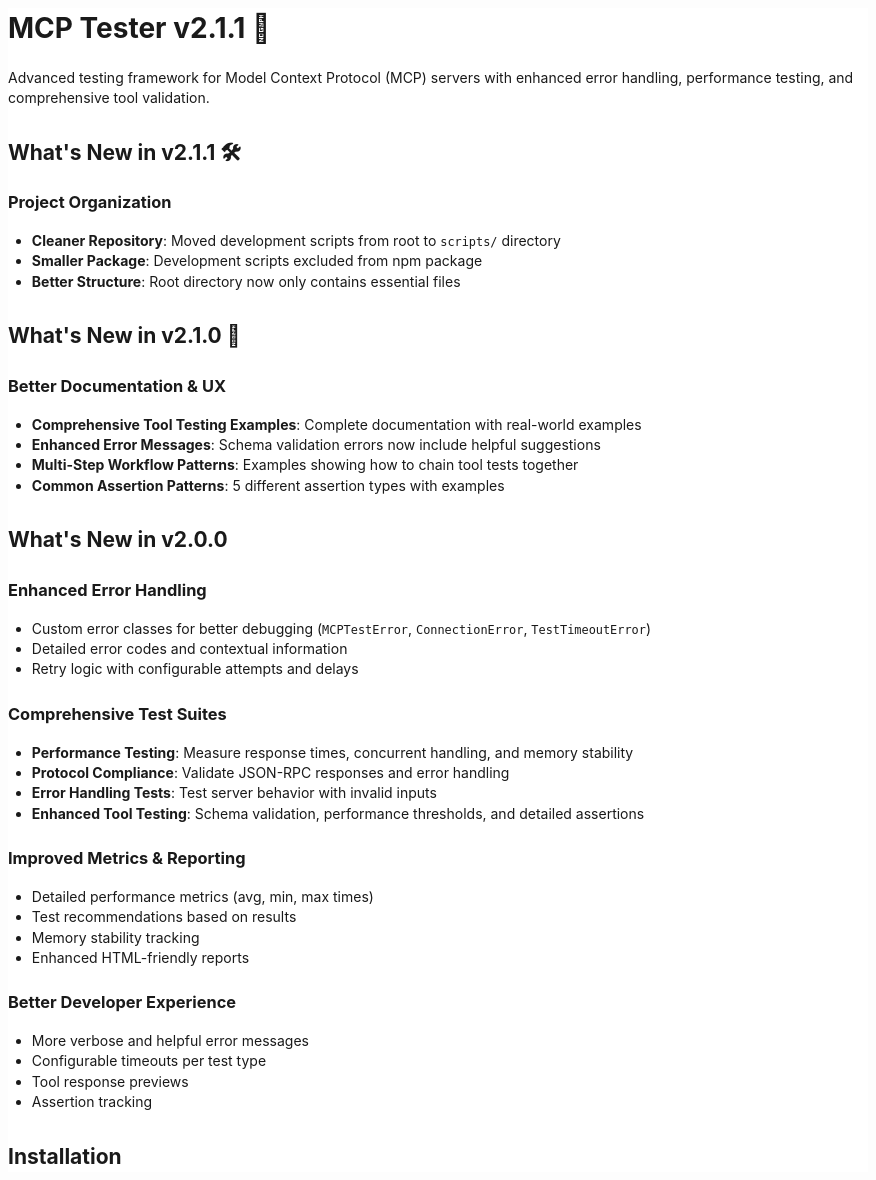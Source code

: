 # MCP Tester v2.1.1 🧪

Advanced testing framework for Model Context Protocol (MCP) servers with enhanced error handling, performance testing, and comprehensive tool validation.

## What's New in v2.1.1 🛠️

### Project Organization
- **Cleaner Repository**: Moved development scripts from root to `scripts/` directory
- **Smaller Package**: Development scripts excluded from npm package
- **Better Structure**: Root directory now only contains essential files

## What's New in v2.1.0 🚀

### Better Documentation & UX
- **Comprehensive Tool Testing Examples**: Complete documentation with real-world examples
- **Enhanced Error Messages**: Schema validation errors now include helpful suggestions
- **Multi-Step Workflow Patterns**: Examples showing how to chain tool tests together
- **Common Assertion Patterns**: 5 different assertion types with examples

## What's New in v2.0.0

### Enhanced Error Handling
- Custom error classes for better debugging (`MCPTestError`, `ConnectionError`, `TestTimeoutError`)
- Detailed error codes and contextual information
- Retry logic with configurable attempts and delays

### Comprehensive Test Suites
- **Performance Testing**: Measure response times, concurrent handling, and memory stability
- **Protocol Compliance**: Validate JSON-RPC responses and error handling
- **Error Handling Tests**: Test server behavior with invalid inputs
- **Enhanced Tool Testing**: Schema validation, performance thresholds, and detailed assertions

### Improved Metrics & Reporting
- Detailed performance metrics (avg, min, max times)
- Test recommendations based on results
- Memory stability tracking
- Enhanced HTML-friendly reports

### Better Developer Experience
- More verbose and helpful error messages
- Configurable timeouts per test type
- Tool response previews
- Assertion tracking

## Installation
